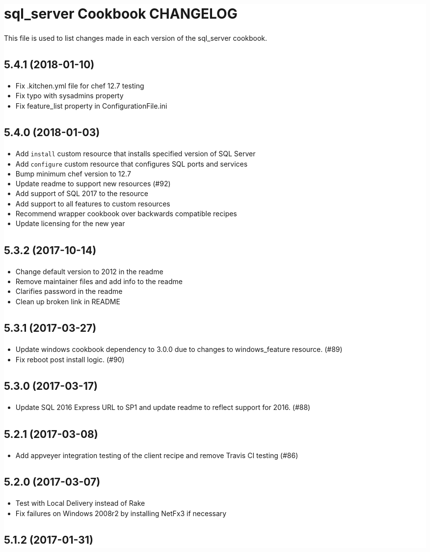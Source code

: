 # sql_server Cookbook CHANGELOG

This file is used to list changes made in each version of the sql_server cookbook.

## 5.4.1 (2018-01-10)

- Fix .kitchen.yml file for chef 12.7 testing
- Fix typo with sysadmins property
- Fix feature_list property in ConfigurationFile.ini

## 5.4.0 (2018-01-03)

- Add `install` custom resource that installs specified version of SQL Server
- Add `configure` custom resource that configures SQL ports and services
- Bump minimum chef version to 12.7
- Update readme to support new resources (#92)
- Add support of SQL 2017 to the resource
- Add support to all features to custom resources
- Recommend wrapper cookbook over backwards compatible recipes
- Update licensing for the new year

## 5.3.2 (2017-10-14)

- Change default version to 2012 in the readme
- Remove maintainer files and add info to the readme
- Clarifies password in the readme
- Clean up broken link in README

## 5.3.1 (2017-03-27)

- Update windows cookbook dependency to 3.0.0 due to changes to windows_feature resource. (#89)
- Fix reboot post install logic. (#90)

## 5.3.0 (2017-03-17)

- Update SQL 2016 Express URL to SP1 and update readme to reflect support for 2016. (#88)

## 5.2.1 (2017-03-08)

- Add appveyer integration testing of the client recipe and remove Travis CI testing (#86)

## 5.2.0 (2017-03-07)

- Test with Local Delivery instead of Rake
- Fix failures on Windows 2008r2 by installing NetFx3 if necessary

## 5.1.2 (2017-01-31)
